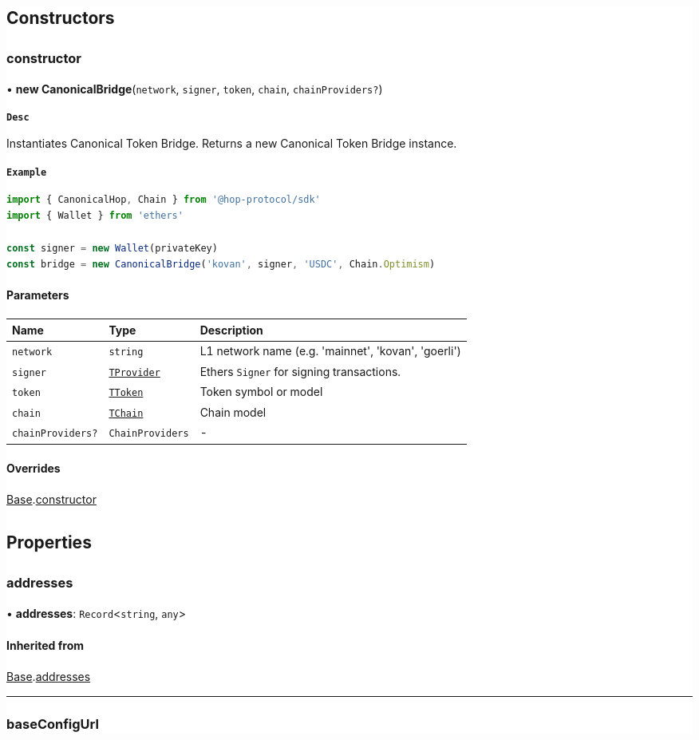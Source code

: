 ## Constructors

### <a id="constructor" name="constructor"></a> constructor

• **new CanonicalBridge**(`network`, `signer`, `token`, `chain`, `chainProviders?`)

**`Desc`**

Instantiates Canonical Token Bridge.
Returns a new Canonical Token Bridge instance.

**`Example`**

```js
import { CanonicalHop, Chain } from '@hop-protocol/sdk'
import { Wallet } from 'ethers'

const signer = new Wallet(privateKey)
const bridge = new CanonicalBridge('kovan', signer, 'USDC', Chain.Optimism)
```

#### Parameters

| Name | Type | Description |
| :------ | :------ | :------ |
| `network` | `string` | L1 network name (e.g. 'mainnet', 'kovan', 'goerli') |
| `signer` | [`TProvider`](../modules.md#tprovider) | Ethers `Signer` for signing transactions. |
| `token` | [`TToken`](../modules.md#ttoken) | Token symbol or model |
| `chain` | [`TChain`](../modules.md#tchain) | Chain model |
| `chainProviders?` | `ChainProviders` | - |

#### Overrides

[Base](Base.md).[constructor](Base.md#constructor)

## Properties

### <a id="addresses" name="addresses"></a> addresses

• **addresses**: `Record`<`string`, `any`\>

#### Inherited from

[Base](Base.md).[addresses](Base.md#addresses)

___

### <a id="baseconfigurl" name="baseconfigurl"></a> baseConfigUrl
